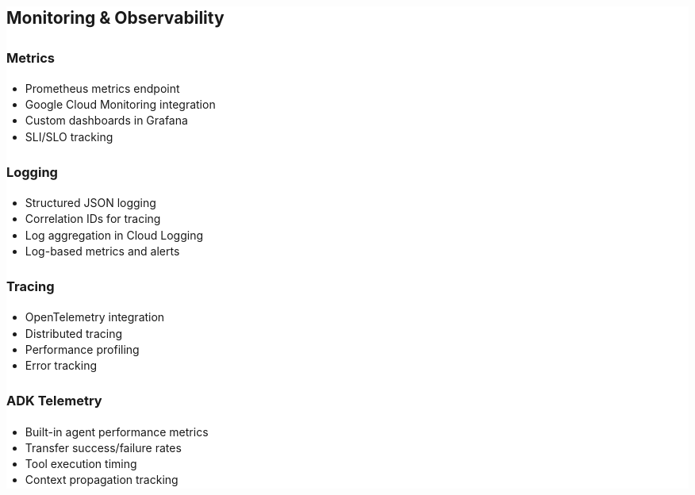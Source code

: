 ## Monitoring & Observability

### Metrics
- Prometheus metrics endpoint
- Google Cloud Monitoring integration
- Custom dashboards in Grafana
- SLI/SLO tracking

### Logging
- Structured JSON logging
- Correlation IDs for tracing
- Log aggregation in Cloud Logging
- Log-based metrics and alerts

### Tracing
- OpenTelemetry integration
- Distributed tracing
- Performance profiling
- Error tracking

### ADK Telemetry
- Built-in agent performance metrics
- Transfer success/failure rates
- Tool execution timing
- Context propagation tracking
